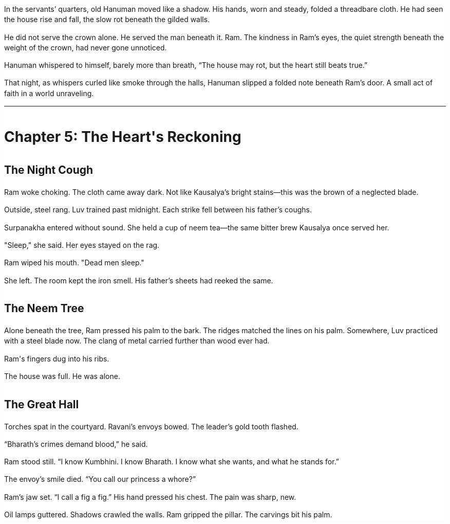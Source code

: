 In the servants’ quarters, old Hanuman moved like a shadow. His hands, worn and steady, folded a threadbare cloth. He had seen the house rise and fall, the slow rot beneath the gilded walls.

He did not serve the crown alone. He served the man beneath it. Ram. The kindness in Ram’s eyes, the quiet strength beneath the weight of the crown, had never gone unnoticed.

Hanuman whispered to himself, barely more than breath, “The house may rot, but the heart still beats true.”

That night, as whispers curled like smoke through the halls, Hanuman slipped a folded note beneath Ram’s door. A small act of faith in a world unraveling.


---


# Chapter 5: The Heart's Reckoning

## The Night Cough

Ram woke choking. The cloth came away dark. Not like Kausalya’s bright stains—this was the brown of a neglected blade.

Outside, steel rang. Luv trained past midnight. Each strike fell between his father’s coughs.

Surpanakha entered without sound. She held a cup of neem tea—the same bitter brew Kausalya once served her.

"Sleep," she said. Her eyes stayed on the rag.

Ram wiped his mouth. "Dead men sleep."

She left. The room kept the iron smell. His father’s sheets had reeked the same.

## The Neem Tree

Alone beneath the tree, Ram pressed his palm to the bark. The ridges matched the lines on his palm. Somewhere, Luv practiced with a steel blade now. The clang of metal carried further than wood ever had.

Ram's fingers dug into his ribs.

The house was full. He was alone.


## The Great Hall

Torches spat in the courtyard. Ravani’s envoys bowed. The leader’s gold tooth flashed. 

“Bharath’s crimes demand blood,” he said.

Ram stood still. “I know Kumbhini. I know Bharath. I know what she wants, and what he stands for.”

The envoy’s smile died. “You call our princess a whore?”

Ram’s jaw set. “I call a fig a fig.” His hand pressed his chest. The pain was sharp, new.

Oil lamps guttered. Shadows crawled the walls. Ram gripped the pillar. The carvings bit his palm.
